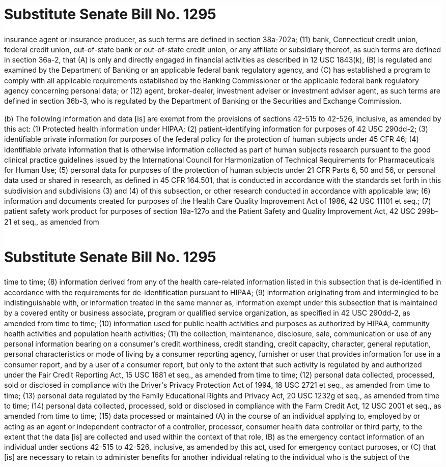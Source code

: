 # Substitute Senate Bill No. 1295

insurance agent or insurance producer, as such terms are defined in section 38a-702a; (11) bank, Connecticut credit union, federal credit union, out-of-state bank or out-of-state credit union, or any affiliate or subsidiary thereof, as such terms are defined in section 36a-2, that (A) is only and directly engaged in financial activities as described in 12 USC 1843(k), (B) is regulated and examined by the Department of Banking or an applicable federal bank regulatory agency, and (C) has established a program to comply with all applicable requirements established by the Banking Commissioner or the applicable federal bank regulatory agency concerning personal data; or (12) agent, broker-dealer, investment adviser or investment adviser agent, as such terms are defined in section 36b-3, who is regulated by the Department of Banking or the Securities and Exchange Commission.

(b) The following information and data [is] are exempt from the provisions of sections 42-515 to 42-526, inclusive, as amended by this act: (1) Protected health information under HIPAA; (2) patient-identifying information for purposes of 42 USC 290dd-2; (3) identifiable private information for purposes of the federal policy for the protection of human subjects under 45 CFR 46; (4) identifiable private information that is otherwise information collected as part of human subjects research pursuant to the good clinical practice guidelines issued by the International Council for Harmonization of Technical Requirements for Pharmaceuticals for Human Use; (5) personal data for purposes of the protection of human subjects under 21 CFR Parts 6, 50 and 56, or personal data used or shared in research, as defined in 45 CFR 164.501, that is conducted in accordance with the standards set forth in this subdivision and subdivisions (3) and (4) of this subsection, or other research conducted in accordance with applicable law; (6) information and documents created for purposes of the Health Care Quality Improvement Act of 1986, 42 USC 11101 et seq.; (7) patient safety work product for purposes of section 19a-127o and the Patient Safety and Quality Improvement Act, 42 USC 299b-21 et seq., as amended from

# Substitute Senate Bill No. 1295

time to time; (8) information derived from any of the health care-related information listed in this subsection that is de-identified in accordance with the requirements for de-identification pursuant to HIPAA; (9) information originating from and intermingled to be indistinguishable with, or information treated in the same manner as, information exempt under this subsection that is maintained by a covered entity or business associate, program or qualified service organization, as specified in 42 USC 290dd-2, as amended from time to time; (10) information used for public health activities and purposes as authorized by HIPAA, community health activities and population health activities; (11) the collection, maintenance, disclosure, sale, communication or use of any personal information bearing on a consumer's credit worthiness, credit standing, credit capacity, character, general reputation, personal characteristics or mode of living by a consumer reporting agency, furnisher or user that provides information for use in a consumer report, and by a user of a consumer report, but only to the extent that such activity is regulated by and authorized under the Fair Credit Reporting Act, 15 USC 1681 et seq., as amended from time to time; (12) personal data collected, processed, sold or disclosed in compliance with the Driver's Privacy Protection Act of 1994, 18 USC 2721 et seq., as amended from time to time; (13) personal data regulated by the Family Educational Rights and Privacy Act, 20 USC 1232g et seq., as amended from time to time; (14) personal data collected, processed, sold or disclosed in compliance with the Farm Credit Act, 12 USC 2001 et seq., as amended from time to time; (15) data processed or maintained (A) in the course of an individual applying to, employed by or acting as an agent or independent contractor of a controller, processor, consumer health data controller or third party, to the extent that the data [is] are collected and used within the context of that role, (B) as the emergency contact information of an individual under sections 42-515 to 42-526, inclusive, as amended by this act, used for emergency contact purposes, or (C) that [is] are necessary to retain to administer benefits for another individual relating to the individual who is the subject of the
